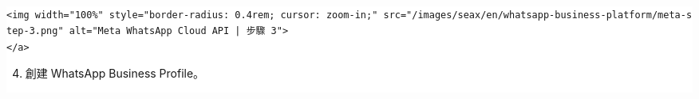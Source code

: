     <img width="100%" style="border-radius: 0.4rem; cursor: zoom-in;" src="/images/seax/en/whatsapp-business-platform/meta-step-3.png" alt="Meta WhatsApp Cloud API | 步驟 3">
    </a>
</div>
</div>

4. 創建 WhatsApp Business Profile。

<div style="display: flex; flex-direction: column; align-items: center;">
<div style="width: 100%; text-align: center; display: flex; flex-direction: column; align-items: center; justify-item: center">
    <a href="/images/seax/en/whatsapp-business-platform/meta-step-4.png" target="_blank">